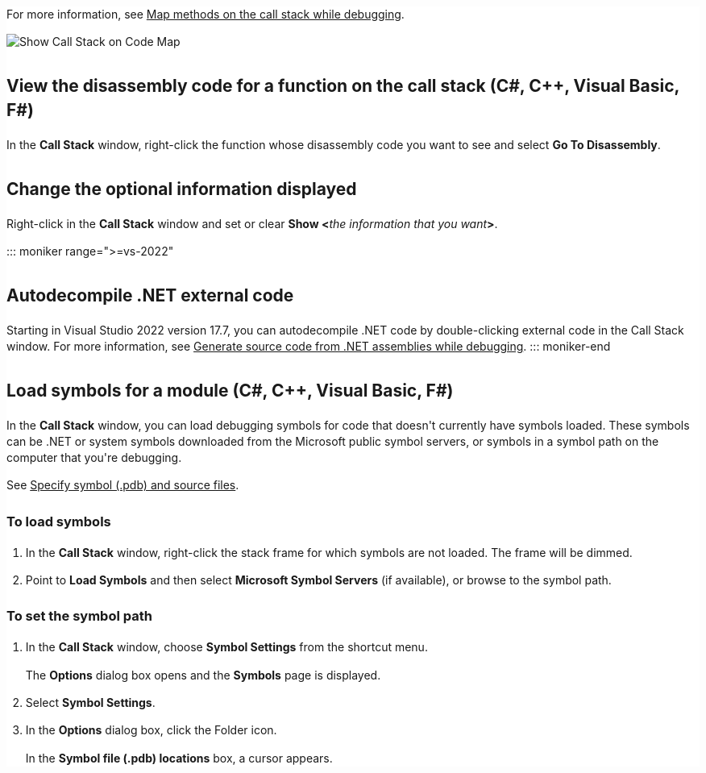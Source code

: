   For more information, see [Map methods on the call stack while debugging](../debugger/map-methods-on-the-call-stack-while-debugging-in-visual-studio.md).

![Show Call Stack on Code Map](../debugger/media/dbg_basics_show_call_stack_on_code_map.gif "ShowCallStackOnCodeMap")

## View the disassembly code for a function on the call stack (C#, C++, Visual Basic, F#)

In the **Call Stack** window, right-click the function whose disassembly code you want to see and select **Go To Disassembly**.

## Change the optional information displayed

Right-click in the **Call Stack** window and set or clear **Show \<**_the information that you want_**>**.

::: moniker range=">=vs-2022"
## Autodecompile .NET external code

Starting in Visual Studio 2022 version 17.7, you can autodecompile .NET code by double-clicking external code in the Call Stack window. For more information, see [Generate source code from .NET assemblies while debugging](../debugger/decompilation.md).
::: moniker-end

## <a name="bkmk_symbols"></a> Load symbols for a module (C#, C++, Visual Basic, F#)

In the **Call Stack** window, you can load debugging symbols for code that doesn't currently have symbols loaded. These symbols can be .NET or system symbols downloaded from the Microsoft public symbol servers, or symbols in a symbol path on the computer that you're debugging.

See [Specify symbol (.pdb) and source files](../debugger/specify-symbol-dot-pdb-and-source-files-in-the-visual-studio-debugger.md).

### To load symbols

1. In the **Call Stack** window, right-click the stack frame for which symbols are not loaded. The frame will be dimmed.

1. Point to **Load Symbols** and then select **Microsoft Symbol Servers** (if available), or browse to the symbol path.

### To set the symbol path

1. In the **Call Stack** window, choose **Symbol Settings** from the shortcut menu.

     The **Options** dialog box opens and the **Symbols** page is displayed.

1. Select **Symbol Settings**.

1. In the **Options** dialog box, click the Folder icon.

     In the **Symbol file (.pdb) locations** box, a cursor appears.
